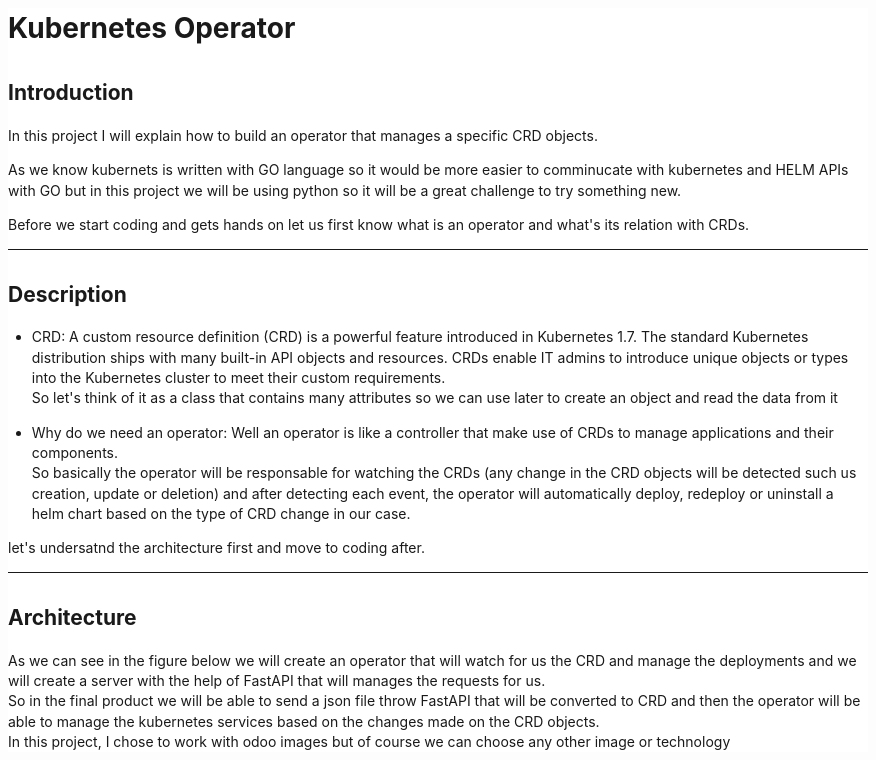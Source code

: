 # Kubernetes Operator

## Introduction

In this project I will explain how to build an operator that manages a specific CRD objects.

As we know kubernets is written with GO language so it would be more easier to comminucate with kubernetes and HELM APIs with GO but in this project we will be using python so it will be a great challenge to try something new.

Before we start coding and gets hands on let us first know what is an operator and what's its relation with CRDs.

---

## Description

- CRD: A custom resource definition (CRD) is a powerful feature introduced in Kubernetes 1.7. The standard Kubernetes distribution ships with many built-in API objects and resources. CRDs enable IT admins to introduce unique objects or types into the Kubernetes cluster to meet their custom requirements.\
  So let's think of it as a class that contains many attributes so we can use later to create an object and read the data from it

- Why do we need an operator: Well an operator is like a controller that make use of CRDs to manage applications and their components.\
  So basically the operator will be responsable for watching the CRDs (any change in the CRD objects will be detected such us creation, update or deletion) and after detecting each event, the operator will automatically deploy, redeploy or uninstall a helm chart based on the type of CRD change in our case.

let's undersatnd the architecture first and move to coding after.

---

## Architecture

As we can see in the figure below we will create an operator that will watch for us the CRD and manage the deployments and we will create a server with the help of FastAPI that will manages the requests for us.\
So in the final product we will be able to send a json file throw FastAPI that will be converted to CRD and then the operator will be able to manage the kubernetes services based on the changes made on the CRD objects.\
In this project, I chose to work with odoo images but of course we can choose any other image or technology

<h1 align="center" style="display: block; font-size: 2.5em; font-weight: bold; margin-block-start: 1em; margin-block-end: 1em;">
